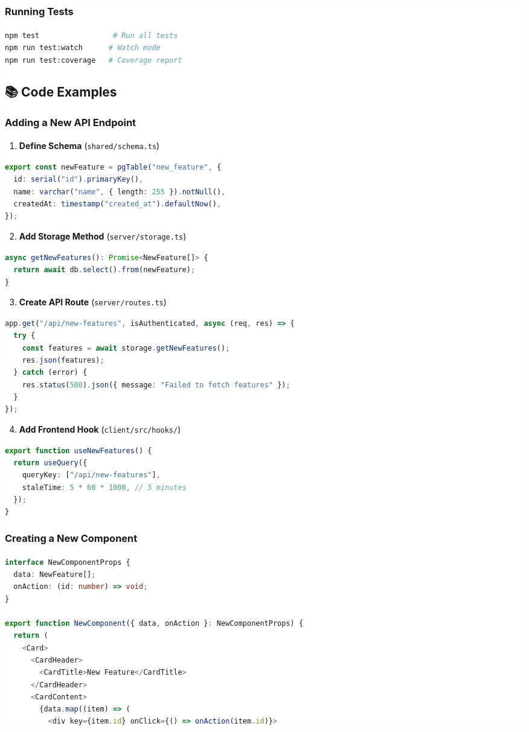 ### Running Tests

```bash
npm test                 # Run all tests
npm run test:watch      # Watch mode
npm run test:coverage   # Coverage report
```

## 📚 Code Examples

### Adding a New API Endpoint

1. **Define Schema** (`shared/schema.ts`)
```typescript
export const newFeature = pgTable("new_feature", {
  id: serial("id").primaryKey(),
  name: varchar("name", { length: 255 }).notNull(),
  createdAt: timestamp("created_at").defaultNow(),
});
```

2. **Add Storage Method** (`server/storage.ts`)
```typescript
async getNewFeatures(): Promise<NewFeature[]> {
  return await db.select().from(newFeature);
}
```

3. **Create API Route** (`server/routes.ts`)
```typescript
app.get("/api/new-features", isAuthenticated, async (req, res) => {
  try {
    const features = await storage.getNewFeatures();
    res.json(features);
  } catch (error) {
    res.status(500).json({ message: "Failed to fetch features" });
  }
});
```

4. **Add Frontend Hook** (`client/src/hooks/`)
```typescript
export function useNewFeatures() {
  return useQuery({
    queryKey: ["/api/new-features"],
    staleTime: 5 * 60 * 1000, // 5 minutes
  });
}
```

### Creating a New Component

```typescript
interface NewComponentProps {
  data: NewFeature[];
  onAction: (id: number) => void;
}

export function NewComponent({ data, onAction }: NewComponentProps) {
  return (
    <Card>
      <CardHeader>
        <CardTitle>New Feature</CardTitle>
      </CardHeader>
      <CardContent>
        {data.map((item) => (
          <div key={item.id} onClick={() => onAction(item.id)}>
```